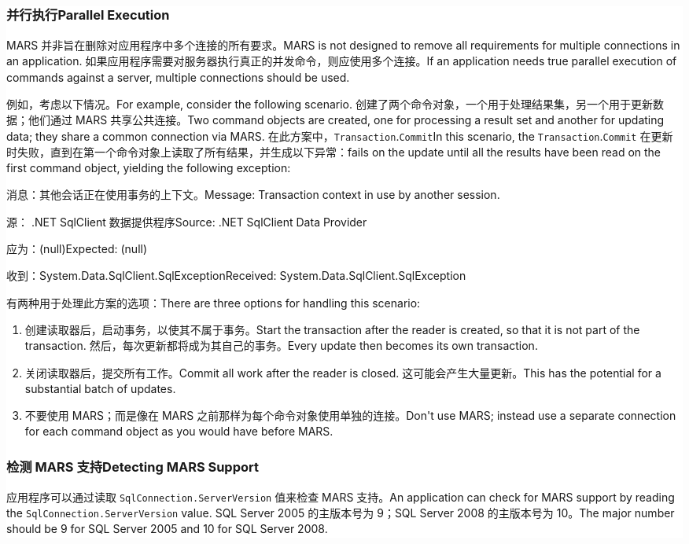 ### <a name="parallel-execution"></a><span data-ttu-id="859ff-165">并行执行</span><span class="sxs-lookup"><span data-stu-id="859ff-165">Parallel Execution</span></span>  

 <span data-ttu-id="859ff-166">MARS 并非旨在删除对应用程序中多个连接的所有要求。</span><span class="sxs-lookup"><span data-stu-id="859ff-166">MARS is not designed to remove all requirements for multiple connections in an application.</span></span> <span data-ttu-id="859ff-167">如果应用程序需要对服务器执行真正的并发命令，则应使用多个连接。</span><span class="sxs-lookup"><span data-stu-id="859ff-167">If an application needs true parallel execution of commands against a server, multiple connections should be used.</span></span>  
  
 <span data-ttu-id="859ff-168">例如，考虑以下情况。</span><span class="sxs-lookup"><span data-stu-id="859ff-168">For example, consider the following scenario.</span></span> <span data-ttu-id="859ff-169">创建了两个命令对象，一个用于处理结果集，另一个用于更新数据；他们通过 MARS 共享公共连接。</span><span class="sxs-lookup"><span data-stu-id="859ff-169">Two command objects are created, one for processing a result set and another for updating data; they share a common connection via MARS.</span></span> <span data-ttu-id="859ff-170">在此方案中，`Transaction`.`Commit`</span><span class="sxs-lookup"><span data-stu-id="859ff-170">In this scenario, the `Transaction`.`Commit`</span></span> <span data-ttu-id="859ff-171">在更新时失败，直到在第一个命令对象上读取了所有结果，并生成以下异常：</span><span class="sxs-lookup"><span data-stu-id="859ff-171">fails on the update until all the results have been read on the first command object, yielding the following exception:</span></span>  
  
 <span data-ttu-id="859ff-172">消息：其他会话正在使用事务的上下文。</span><span class="sxs-lookup"><span data-stu-id="859ff-172">Message: Transaction context in use by another session.</span></span>  
  
 <span data-ttu-id="859ff-173">源： .NET SqlClient 数据提供程序</span><span class="sxs-lookup"><span data-stu-id="859ff-173">Source: .NET SqlClient Data Provider</span></span>  
  
 <span data-ttu-id="859ff-174">应为：(null)</span><span class="sxs-lookup"><span data-stu-id="859ff-174">Expected: (null)</span></span>  
  
 <span data-ttu-id="859ff-175">收到：System.Data.SqlClient.SqlException</span><span class="sxs-lookup"><span data-stu-id="859ff-175">Received: System.Data.SqlClient.SqlException</span></span>  
  
 <span data-ttu-id="859ff-176">有两种用于处理此方案的选项：</span><span class="sxs-lookup"><span data-stu-id="859ff-176">There are three options for handling this scenario:</span></span>  
  
1. <span data-ttu-id="859ff-177">创建读取器后，启动事务，以使其不属于事务。</span><span class="sxs-lookup"><span data-stu-id="859ff-177">Start the transaction after the reader is created, so that it is not part of the transaction.</span></span> <span data-ttu-id="859ff-178">然后，每次更新都将成为其自己的事务。</span><span class="sxs-lookup"><span data-stu-id="859ff-178">Every update then becomes its own transaction.</span></span>  
  
2. <span data-ttu-id="859ff-179">关闭读取器后，提交所有工作。</span><span class="sxs-lookup"><span data-stu-id="859ff-179">Commit all work after the reader is closed.</span></span> <span data-ttu-id="859ff-180">这可能会产生大量更新。</span><span class="sxs-lookup"><span data-stu-id="859ff-180">This has the potential for a substantial batch of updates.</span></span>  
  
3. <span data-ttu-id="859ff-181">不要使用 MARS；而是像在 MARS 之前那样为每个命令对象使用单独的连接。</span><span class="sxs-lookup"><span data-stu-id="859ff-181">Don't use MARS; instead use a separate connection for each command object as you would have before MARS.</span></span>  
  
### <a name="detecting-mars-support"></a><span data-ttu-id="859ff-182">检测 MARS 支持</span><span class="sxs-lookup"><span data-stu-id="859ff-182">Detecting MARS Support</span></span>  

 <span data-ttu-id="859ff-183">应用程序可以通过读取 `SqlConnection.ServerVersion` 值来检查 MARS 支持。</span><span class="sxs-lookup"><span data-stu-id="859ff-183">An application can check for MARS support by reading the `SqlConnection.ServerVersion` value.</span></span> <span data-ttu-id="859ff-184">SQL Server 2005 的主版本号为 9；SQL Server 2008 的主版本号为 10。</span><span class="sxs-lookup"><span data-stu-id="859ff-184">The major number should be 9 for SQL Server 2005 and 10 for SQL Server 2008.</span></span>  
  